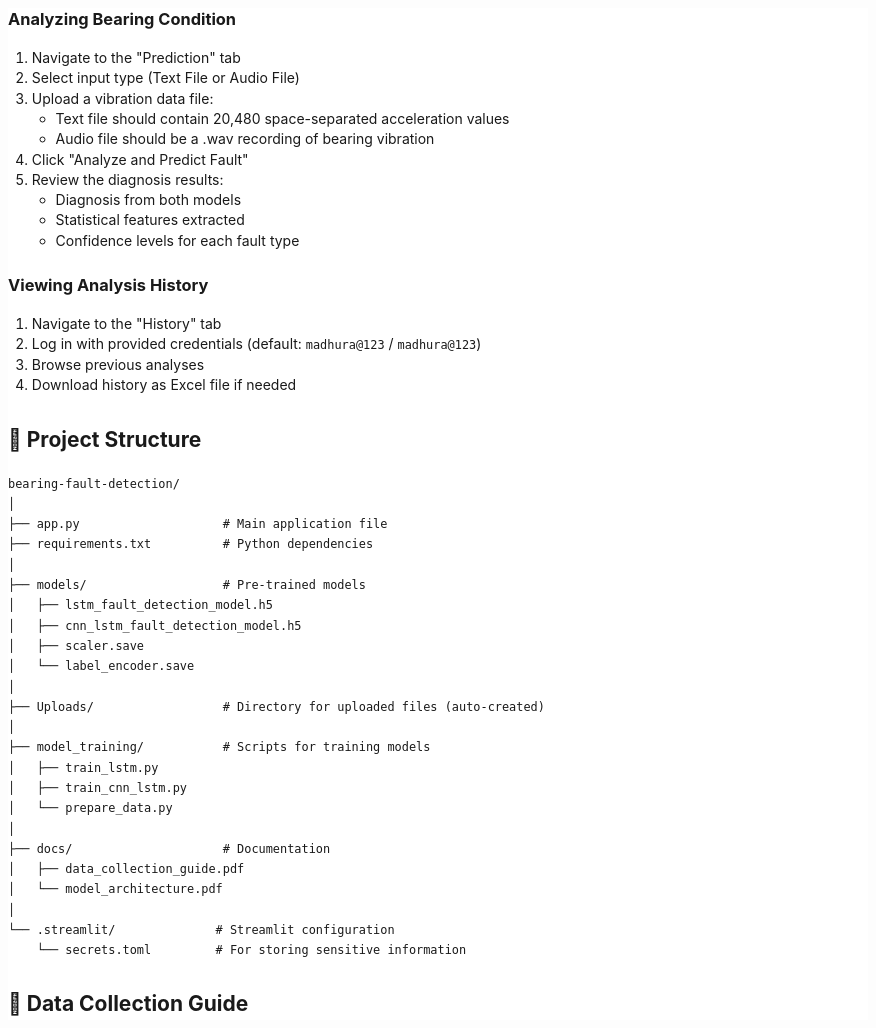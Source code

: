 ### Analyzing Bearing Condition

1. Navigate to the "Prediction" tab
2. Select input type (Text File or Audio File)
3. Upload a vibration data file:
   - Text file should contain 20,480 space-separated acceleration values
   - Audio file should be a .wav recording of bearing vibration
4. Click "Analyze and Predict Fault"
5. Review the diagnosis results:
   - Diagnosis from both models
   - Statistical features extracted
   - Confidence levels for each fault type

### Viewing Analysis History

1. Navigate to the "History" tab
2. Log in with provided credentials (default: `madhura@123` / `madhura@123`)
3. Browse previous analyses
4. Download history as Excel file if needed

## 📂 Project Structure

```
bearing-fault-detection/
│
├── app.py                    # Main application file
├── requirements.txt          # Python dependencies
│
├── models/                   # Pre-trained models
│   ├── lstm_fault_detection_model.h5
│   ├── cnn_lstm_fault_detection_model.h5
│   ├── scaler.save
│   └── label_encoder.save
│
├── Uploads/                  # Directory for uploaded files (auto-created)
│
├── model_training/           # Scripts for training models
│   ├── train_lstm.py
│   ├── train_cnn_lstm.py
│   └── prepare_data.py
│
├── docs/                     # Documentation
│   ├── data_collection_guide.pdf
│   └── model_architecture.pdf
│
└── .streamlit/              # Streamlit configuration
    └── secrets.toml         # For storing sensitive information
```

## 📡 Data Collection Guide
